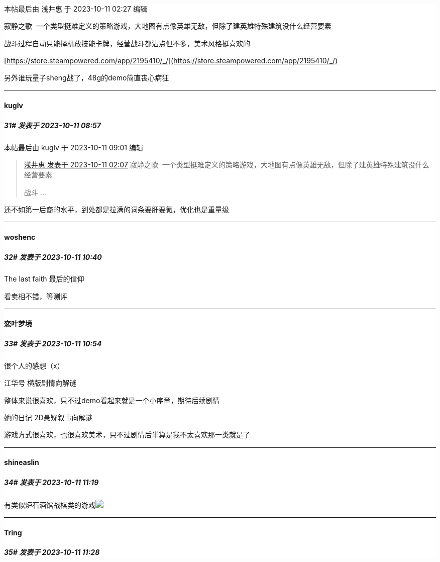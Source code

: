  本帖最后由 浅井惠 于 2023-10-11 02:27 编辑 

寂静之歌  一个类型挺难定义的策略游戏，大地图有点像英雄无敌，但除了建英雄特殊建筑没什么经营要素

战斗过程自动只能择机放技能卡牌，经营战斗都沾点但不多，美术风格挺喜欢的

[https://store.steampowered.com/app/2195410/_/](https://store.steampowered.com/app/2195410/_/)

另外谁玩量子sheng战了，48g的demo简直丧心病狂


*****

####  kuglv  
##### 31#       发表于 2023-10-11 08:57

 本帖最后由 kuglv 于 2023-10-11 09:01 编辑 
<blockquote><a href="httphttps://bbs.saraba1st.com/2b/forum.php?mod=redirect&amp;goto=findpost&amp;pid=62681426&amp;ptid=2156225" target="_blank">浅井惠 发表于 2023-10-11 02:07</a>
寂静之歌  一个类型挺难定义的策略游戏，大地图有点像英雄无敌，但除了建英雄特殊建筑没什么经营要素

战斗 ...</blockquote>
还不如第一后裔的水平，到处都是拉满的词条要肝要氪，优化也是重量级

*****

####  woshenc  
##### 32#       发表于 2023-10-11 10:40

The last faith 最后的信仰

看卖相不错，等测评

*****

####  恋叶梦境  
##### 33#       发表于 2023-10-11 10:54

很个人的感想（x）

江华号 横版剧情向解谜

整体来说很喜欢，只不过demo看起来就是一个小序章，期待后续剧情

她的日记 2D悬疑叙事向解谜

游戏方式很喜欢，也很喜欢美术，只不过剧情后半算是我不太喜欢那一类就是了 

*****

####  shineaslin  
##### 34#       发表于 2023-10-11 11:19

有类似炉石酒馆战棋类的游戏<img src="https://static.saraba1st.com/image/smiley/face2017/067.png" referrerpolicy="no-referrer">

*****

####  Tring  
##### 35#       发表于 2023-10-11 11:28

